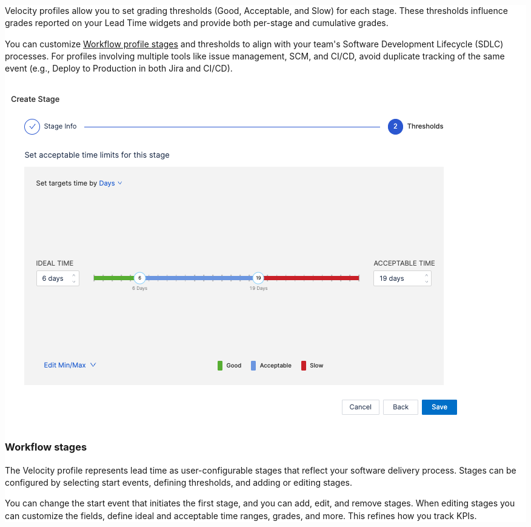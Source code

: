 Velocity profiles allow you to set grading thresholds (Good, Acceptable, and Slow) for each stage. These thresholds influence grades reported on your Lead Time widgets and provide both per-stage and cumulative grades.

You can customize [Workflow profile stages](#configure-the-workflow-stages) and thresholds to align with your team's Software Development Lifecycle (SDLC) processes. For profiles involving multiple tools like issue management, SCM, and CI/CD, avoid duplicate tracking of the same event (e.g., Deploy to Production in both Jira and CI/CD).

![](../static/velocity-1.png)

### Workflow stages

The Velocity profile represents lead time as user-configurable stages that reflect your software delivery process. Stages can be configured by selecting start events, defining thresholds, and adding or editing stages.

You can change the start event that initiates the first stage, and you can add, edit, and remove stages. When editing stages you can customize the fields, define ideal and acceptable time ranges, grades, and more. This refines how you track KPIs.
